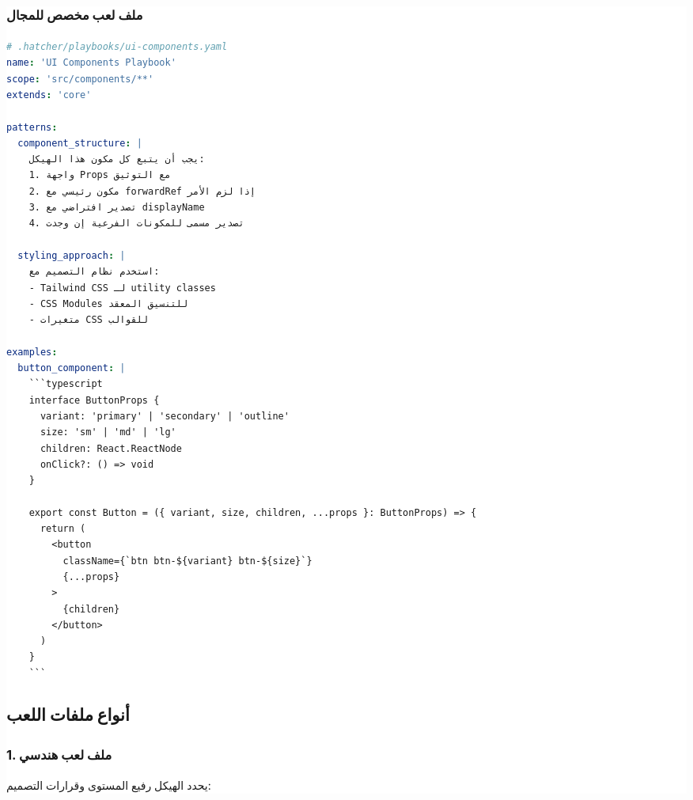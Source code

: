 ### ملف لعب مخصص للمجال

````yaml
# .hatcher/playbooks/ui-components.yaml
name: 'UI Components Playbook'
scope: 'src/components/**'
extends: 'core'

patterns:
  component_structure: |
    يجب أن يتبع كل مكون هذا الهيكل:
    1. واجهة Props مع التوثيق
    2. مكون رئيسي مع forwardRef إذا لزم الأمر
    3. تصدير افتراضي مع displayName
    4. تصدير مسمى للمكونات الفرعية إن وجدت

  styling_approach: |
    استخدم نظام التصميم مع:
    - Tailwind CSS لـ utility classes
    - CSS Modules للتنسيق المعقد
    - متغيرات CSS للقوالب

examples:
  button_component: |
    ```typescript
    interface ButtonProps {
      variant: 'primary' | 'secondary' | 'outline'
      size: 'sm' | 'md' | 'lg'
      children: React.ReactNode
      onClick?: () => void
    }

    export const Button = ({ variant, size, children, ...props }: ButtonProps) => {
      return (
        <button 
          className={`btn btn-${variant} btn-${size}`}
          {...props}
        >
          {children}
        </button>
      )
    }
    ```
````

## أنواع ملفات اللعب

### 1. ملف لعب هندسي

يحدد الهيكل رفيع المستوى وقرارات التصميم:
